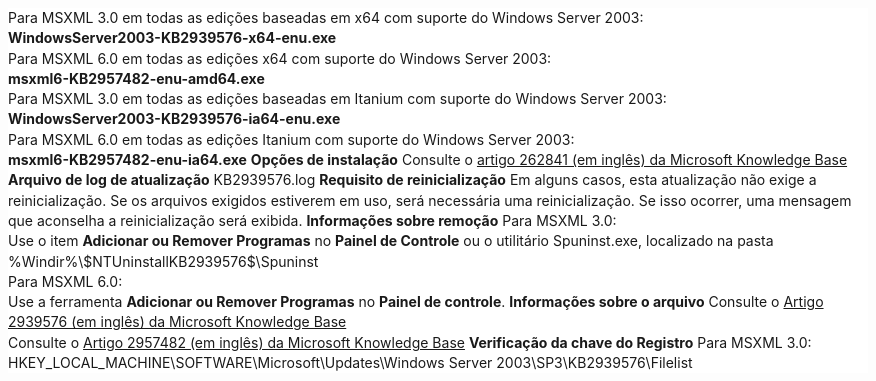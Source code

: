 <td style="border:1px solid black;">Para MSXML 3.0 em todas as edições baseadas em x64 com suporte do Windows Server 2003:<br />
<strong>WindowsServer2003-KB2939576-x64-enu.exe</strong></td>
</tr>
<tr class="even">
<td style="border:1px solid black;"><br />
</td>
<td style="border:1px solid black;">Para MSXML 6.0 em todas as edições x64 com suporte do Windows Server 2003:<br />
<strong>msxml6-KB2957482-enu-amd64.exe</strong></td>
</tr>
<tr class="odd">
<td style="border:1px solid black;"><br />
</td>
<td style="border:1px solid black;">Para MSXML 3.0 em todas as edições baseadas em Itanium com suporte do Windows Server 2003:<br />
<strong>WindowsServer2003-KB2939576-ia64-enu.exe</strong></td>
</tr>
<tr class="even">
<td style="border:1px solid black;"><br />
</td>
<td style="border:1px solid black;">Para MSXML 6.0 em todas as edições Itanium com suporte do Windows Server 2003:<br />
<strong>msxml6-KB2957482-enu-ia64.exe</strong></td>
</tr>
<tr class="odd">
<td style="border:1px solid black;"><strong>Opções de instalação</strong></td>
<td style="border:1px solid black;">Consulte o <a href="https://support.microsoft.com/kb/262841">artigo 262841 (em inglês) da Microsoft Knowledge Base</a></td>
</tr>
<tr class="even">
<td style="border:1px solid black;"><strong>Arquivo de log de atualização</strong></td>
<td style="border:1px solid black;">KB2939576.log</td>
</tr>
<tr class="odd">
<td style="border:1px solid black;"><strong>Requisito de reinicialização</strong></td>
<td style="border:1px solid black;">Em alguns casos, esta atualização não exige a reinicialização. Se os arquivos exigidos estiverem em uso, será necessária uma reinicialização. Se isso ocorrer, uma mensagem que aconselha a reinicialização será exibida.</td>
</tr>
<tr class="even">
<td style="border:1px solid black;"><strong>Informações sobre remoção</strong></td>
<td style="border:1px solid black;">Para MSXML 3.0:<br />
Use o item <strong>Adicionar ou Remover Programas</strong> no <strong>Painel de Controle</strong> ou o utilitário Spuninst.exe, localizado na pasta %Windir%\$NTUninstallKB2939576$\Spuninst</td>
</tr>
<tr class="odd">
<td style="border:1px solid black;"><br />
</td>
<td style="border:1px solid black;">Para MSXML 6.0:<br />
Use a ferramenta <strong>Adicionar ou Remover Programas</strong> no <strong>Painel de controle</strong>.</td>
</tr>
<tr class="even">
<td style="border:1px solid black;"><strong>Informações sobre o arquivo</strong></td>
<td style="border:1px solid black;">Consulte o <a href="https://support.microsoft.com/kb/2939576">Artigo 2939576 (em inglês) da Microsoft Knowledge Base</a><br />
Consulte o <a href="https://support.microsoft.com/kb/2957482">Artigo 2957482 (em inglês) da Microsoft Knowledge Base</a></td>
</tr>
<tr class="odd">
<td style="border:1px solid black;"><strong>Verificação da chave do Registro</strong></td>
<td style="border:1px solid black;">Para MSXML 3.0:<br />
HKEY_LOCAL_MACHINE\SOFTWARE\Microsoft\Updates\Windows Server 2003\SP3\KB2939576\Filelist</td>
